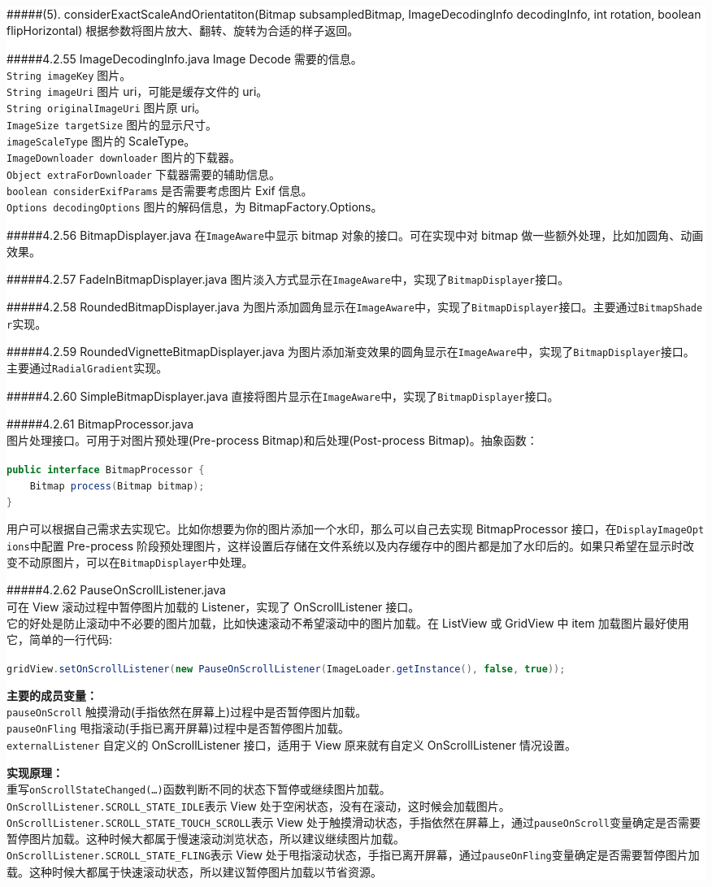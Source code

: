 #####(5). considerExactScaleAndOrientatiton(Bitmap subsampledBitmap, ImageDecodingInfo decodingInfo, int rotation, boolean flipHorizontal)
根据参数将图片放大、翻转、旋转为合适的样子返回。  

#####4.2.55 ImageDecodingInfo.java
Image Decode 需要的信息。  
`String imageKey` 图片。  
`String imageUri` 图片 uri，可能是缓存文件的 uri。  
`String originalImageUri` 图片原 uri。  
`ImageSize targetSize` 图片的显示尺寸。  
`imageScaleType` 图片的 ScaleType。  
`ImageDownloader downloader` 图片的下载器。  
`Object extraForDownloader` 下载器需要的辅助信息。  
`boolean considerExifParams` 是否需要考虑图片 Exif 信息。  
`Options decodingOptions` 图片的解码信息，为 BitmapFactory.Options。  

#####4.2.56 BitmapDisplayer.java
在`ImageAware`中显示 bitmap 对象的接口。可在实现中对 bitmap 做一些额外处理，比如加圆角、动画效果。  

#####4.2.57 FadeInBitmapDisplayer.java
图片淡入方式显示在`ImageAware`中，实现了`BitmapDisplayer`接口。  

#####4.2.58 RoundedBitmapDisplayer.java
为图片添加圆角显示在`ImageAware`中，实现了`BitmapDisplayer`接口。主要通过`BitmapShader`实现。  

#####4.2.59 RoundedVignetteBitmapDisplayer.java
为图片添加渐变效果的圆角显示在`ImageAware`中，实现了`BitmapDisplayer`接口。主要通过`RadialGradient`实现。  

#####4.2.60 SimpleBitmapDisplayer.java
直接将图片显示在`ImageAware`中，实现了`BitmapDisplayer`接口。  

#####4.2.61 BitmapProcessor.java  
图片处理接口。可用于对图片预处理(Pre-process Bitmap)和后处理(Post-process Bitmap)。抽象函数：  
```java
public interface BitmapProcessor {
	Bitmap process(Bitmap bitmap);
}
```

用户可以根据自己需求去实现它。比如你想要为你的图片添加一个水印，那么可以自己去实现 BitmapProcessor 接口，在`DisplayImageOptions`中配置 Pre-process 阶段预处理图片，这样设置后存储在文件系统以及内存缓存中的图片都是加了水印后的。如果只希望在显示时改变不动原图片，可以在`BitmapDisplayer`中处理。  

#####4.2.62 PauseOnScrollListener.java  
可在 View 滚动过程中暂停图片加载的 Listener，实现了 OnScrollListener 接口。  
它的好处是防止滚动中不必要的图片加载，比如快速滚动不希望滚动中的图片加载。在 ListView 或 GridView 中 item 加载图片最好使用它，简单的一行代码:  
```java
gridView.setOnScrollListener(new PauseOnScrollListener(ImageLoader.getInstance(), false, true));
```

**主要的成员变量：**  
`pauseOnScroll` 触摸滑动(手指依然在屏幕上)过程中是否暂停图片加载。  
`pauseOnFling` 甩指滚动(手指已离开屏幕)过程中是否暂停图片加载。  
`externalListener` 自定义的 OnScrollListener 接口，适用于 View 原来就有自定义 OnScrollListener 情况设置。  

**实现原理：**  
重写`onScrollStateChanged(…)`函数判断不同的状态下暂停或继续图片加载。  
`OnScrollListener.SCROLL_STATE_IDLE`表示 View 处于空闲状态，没有在滚动，这时候会加载图片。  
`OnScrollListener.SCROLL_STATE_TOUCH_SCROLL`表示 View 处于触摸滑动状态，手指依然在屏幕上，通过`pauseOnScroll`变量确定是否需要暂停图片加载。这种时候大都属于慢速滚动浏览状态，所以建议继续图片加载。  
`OnScrollListener.SCROLL_STATE_FLING`表示 View 处于甩指滚动状态，手指已离开屏幕，通过`pauseOnFling`变量确定是否需要暂停图片加载。这种时候大都属于快速滚动状态，所以建议暂停图片加载以节省资源。  
